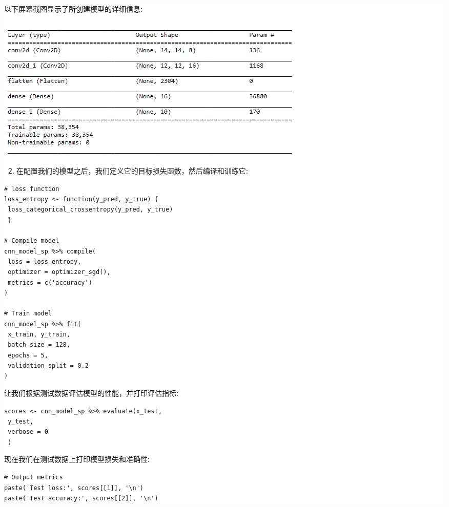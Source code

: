 以下屏幕截图显示了所创建模型的详细信息:

![](img/c2540b9b-bcbc-481e-9859-e9d2cd12e38b.png)

2.  在配置我们的模型之后，我们定义它的目标损失函数，然后编译和训练它:

```
# loss function
loss_entropy <- function(y_pred, y_true) {
 loss_categorical_crossentropy(y_pred, y_true)
 }

# Compile model
cnn_model_sp %>% compile(
 loss = loss_entropy,
 optimizer = optimizer_sgd(),
 metrics = c('accuracy')
)

# Train model
cnn_model_sp %>% fit(
 x_train, y_train,
 batch_size = 128,
 epochs = 5,
 validation_split = 0.2
)
```

让我们根据测试数据评估模型的性能，并打印评估指标:

```
scores <- cnn_model_sp %>% evaluate(x_test,
 y_test,
 verbose = 0
 )
```

现在我们在测试数据上打印模型损失和准确性:

```
# Output metrics
paste('Test loss:', scores[[1]], '\n')
paste('Test accuracy:', scores[[2]], '\n')
```
